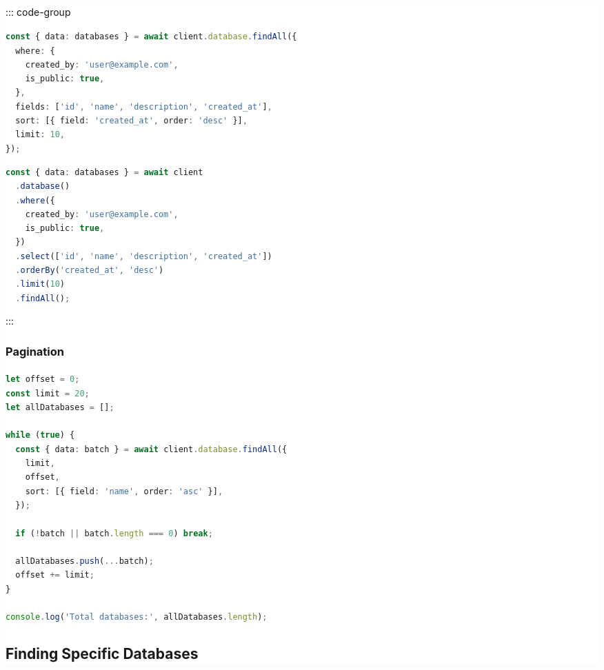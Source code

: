 ::: code-group

```typescript [Method 1: Direct API]
const { data: databases } = await client.database.findAll({
  where: {
    created_by: 'user@example.com',
    is_public: true,
  },
  fields: ['id', 'name', 'description', 'created_at'],
  sort: [{ field: 'created_at', order: 'desc' }],
  limit: 10,
});
```

```typescript [Method 2: Fluent API]
const { data: databases } = await client
  .database()
  .where({
    created_by: 'user@example.com',
    is_public: true,
  })
  .select(['id', 'name', 'description', 'created_at'])
  .orderBy('created_at', 'desc')
  .limit(10)
  .findAll();
```

:::

### Pagination

```typescript
let offset = 0;
const limit = 20;
let allDatabases = [];

while (true) {
  const { data: batch } = await client.database.findAll({
    limit,
    offset,
    sort: [{ field: 'name', order: 'asc' }],
  });

  if (!batch || batch.length === 0) break;

  allDatabases.push(...batch);
  offset += limit;
}

console.log('Total databases:', allDatabases.length);
```

## Finding Specific Databases
